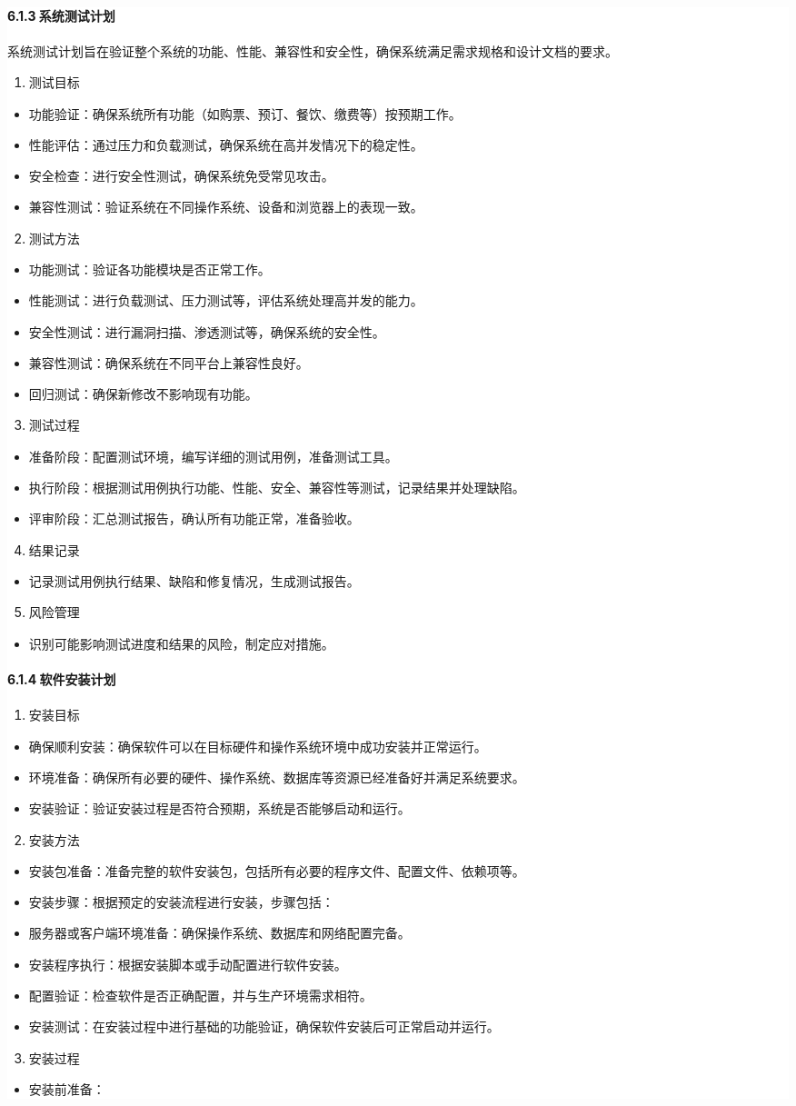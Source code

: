 #### 6.1.3 系统测试计划

系统测试计划旨在验证整个系统的功能、性能、兼容性和安全性，确保系统满足需求规格和设计文档的要求。

1. 测试目标
  - 功能验证：确保系统所有功能（如购票、预订、餐饮、缴费等）按预期工作。

  - 性能评估：通过压力和负载测试，确保系统在高并发情况下的稳定性。

  - 安全检查：进行安全性测试，确保系统免受常见攻击。

  - 兼容性测试：验证系统在不同操作系统、设备和浏览器上的表现一致。

2. 测试方法
  - 功能测试：验证各功能模块是否正常工作。

  - 性能测试：进行负载测试、压力测试等，评估系统处理高并发的能力。

  - 安全性测试：进行漏洞扫描、渗透测试等，确保系统的安全性。

  - 兼容性测试：确保系统在不同平台上兼容性良好。

  - 回归测试：确保新修改不影响现有功能。

3. 测试过程
  - 准备阶段：配置测试环境，编写详细的测试用例，准备测试工具。

  - 执行阶段：根据测试用例执行功能、性能、安全、兼容性等测试，记录结果并处理缺陷。

  - 评审阶段：汇总测试报告，确认所有功能正常，准备验收。

4. 结果记录
  - 记录测试用例执行结果、缺陷和修复情况，生成测试报告。

5. 风险管理
  - 识别可能影响测试进度和结果的风险，制定应对措施。

#### 6.1.4 软件安装计划

1. 安装目标
  - 确保顺利安装：确保软件可以在目标硬件和操作系统环境中成功安装并正常运行。

  - 环境准备：确保所有必要的硬件、操作系统、数据库等资源已经准备好并满足系统要求。

  - 安装验证：验证安装过程是否符合预期，系统是否能够启动和运行。

2. 安装方法
  - 安装包准备：准备完整的软件安装包，包括所有必要的程序文件、配置文件、依赖项等。

  - 安装步骤：根据预定的安装流程进行安装，步骤包括：

  - 服务器或客户端环境准备：确保操作系统、数据库和网络配置完备。

  - 安装程序执行：根据安装脚本或手动配置进行软件安装。

  - 配置验证：检查软件是否正确配置，并与生产环境需求相符。

  - 安装测试：在安装过程中进行基础的功能验证，确保软件安装后可正常启动并运行。

3. 安装过程
  - 安装前准备：
